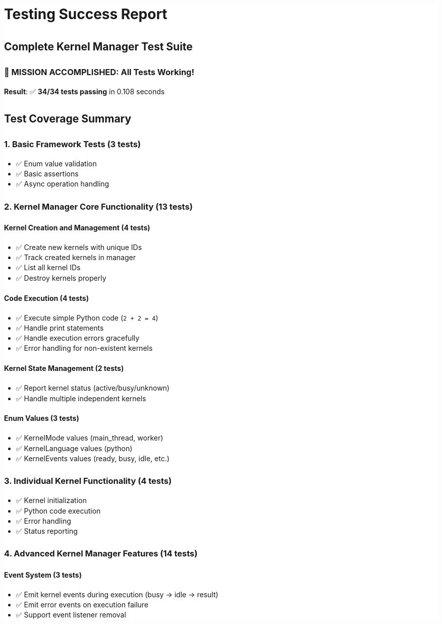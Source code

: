 # Testing Success Report
## Complete Kernel Manager Test Suite

### 🎉 MISSION ACCOMPLISHED: All Tests Working!

**Result**: ✅ **34/34 tests passing** in 0.108 seconds

## Test Coverage Summary

### 1. Basic Framework Tests (3 tests)
- ✅ Enum value validation
- ✅ Basic assertions 
- ✅ Async operation handling

### 2. Kernel Manager Core Functionality (13 tests)
#### Kernel Creation and Management (4 tests)
- ✅ Create new kernels with unique IDs
- ✅ Track created kernels in manager
- ✅ List all kernel IDs
- ✅ Destroy kernels properly

#### Code Execution (4 tests) 
- ✅ Execute simple Python code (`2 + 2 = 4`)
- ✅ Handle print statements 
- ✅ Handle execution errors gracefully
- ✅ Error handling for non-existent kernels

#### Kernel State Management (2 tests)
- ✅ Report kernel status (active/busy/unknown)
- ✅ Handle multiple independent kernels

#### Enum Values (3 tests)
- ✅ KernelMode values (main_thread, worker)
- ✅ KernelLanguage values (python)
- ✅ KernelEvents values (ready, busy, idle, etc.)

### 3. Individual Kernel Functionality (4 tests)
- ✅ Kernel initialization
- ✅ Python code execution
- ✅ Error handling
- ✅ Status reporting

### 4. Advanced Kernel Manager Features (14 tests)

#### Event System (3 tests)
- ✅ Emit kernel events during execution (busy → idle → result)
- ✅ Emit error events on execution failure
- ✅ Support event listener removal

